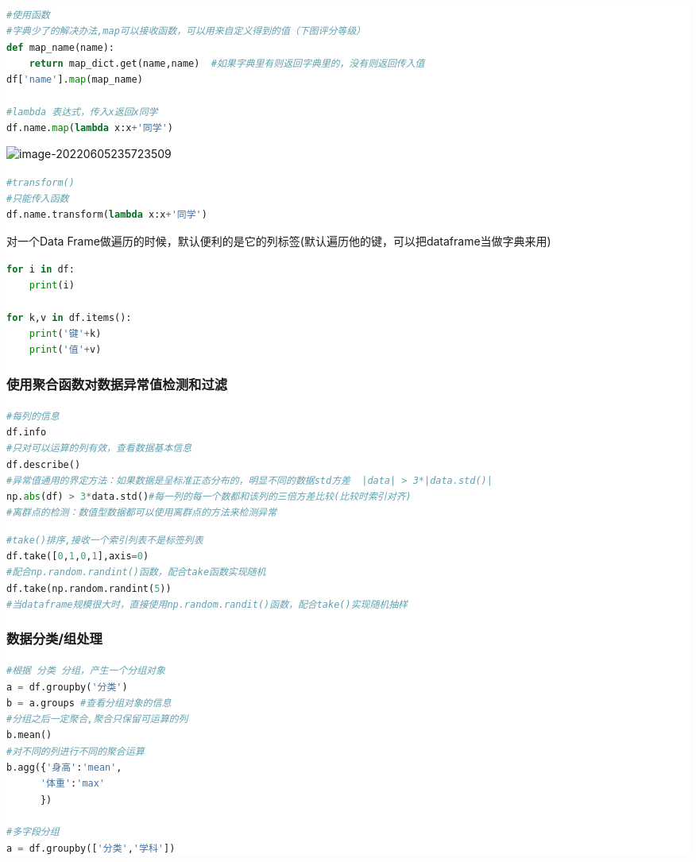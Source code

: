 ```python
#使用函数
#字典少了的解决办法,map可以接收函数，可以用来自定义得到的值（下图评分等级）
def map_name(name):
    return map_dict.get(name,name)  #如果字典里有则返回字典里的，没有则返回传入值
df['name'].map(map_name)

#lambda 表达式，传入x返回x同学
df.name.map(lambda x:x+'同学')
```

![image-20220605235723509](/img/image-20220605235723509.png)

```python
#transform()
#只能传入函数
df.name.transform(lambda x:x+'同学')
```

对一个Data Frame做遍历的时候，默认便利的是它的列标签(默认遍历他的键，可以把dataframe当做字典来用)

```python
for i in df:
    print(i)

for k,v in df.items():
    print('键'+k)
    print('值'+v)
```

### 使用聚合函数对数据异常值检测和过滤

```python
#每列的信息
df.info
#只对可以运算的列有效，查看数据基本信息
df.describe()
#异常值通用的界定方法：如果数据是呈标准正态分布的，明显不同的数据std方差  |data| > 3*|data.std()|
np.abs(df) > 3*data.std()#每一列的每一个数都和该列的三倍方差比较(比较时索引对齐)
#离群点的检测：数值型数据都可以使用离群点的方法来检测异常
```

```python
#take()排序,接收一个索引列表不是标签列表
df.take([0,1,0,1],axis=0)
#配合np.random.randint()函数，配合take函数实现随机
df.take(np.random.randint(5))
#当dataframe规模很大时，直接使用np.random.randit()函数，配合take()实现随机抽样
```

### 数据分类/组处理

```python
#根据 分类 分组，产生一个分组对象
a = df.groupby('分类')
b = a.groups #查看分组对象的信息
#分组之后一定聚合,聚合只保留可运算的列
b.mean()
#对不同的列进行不同的聚合运算
b.agg({'身高':'mean',
      '体重':'max'
      })

#多字段分组
a = df.groupby(['分类','学科'])
```
